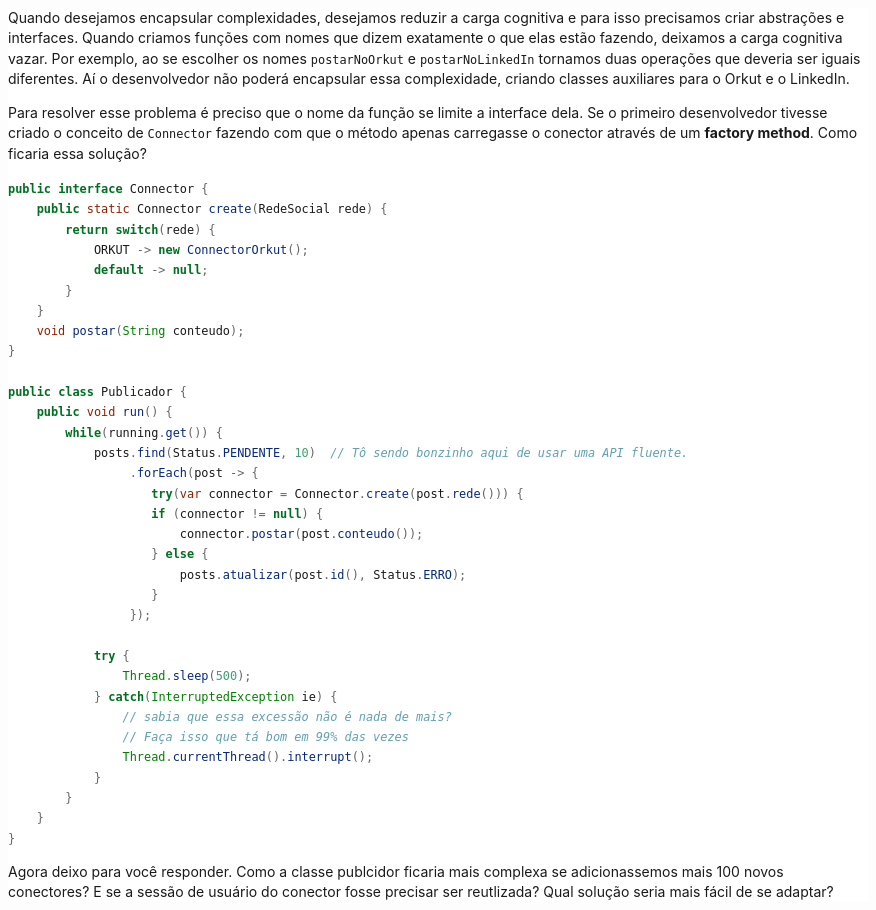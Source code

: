 Quando desejamos encapsular complexidades, desejamos reduzir a carga cognitiva e para isso precisamos criar abstrações e interfaces.
Quando criamos funções com nomes que dizem exatamente o que elas estão fazendo, deixamos a carga cognitiva vazar. Por exemplo, ao se 
escolher os nomes `postarNoOrkut` e `postarNoLinkedIn` tornamos duas operações que deveria ser iguais diferentes. Aí o desenvolvedor
não poderá encapsular essa complexidade, criando classes auxiliares para o Orkut e o LinkedIn.

Para resolver esse problema é preciso que o nome da função se limite a interface dela. Se o primeiro desenvolvedor tivesse criado o 
conceito de `Connector` fazendo com que o método apenas carregasse o conector através de um **factory method**. Como ficaria essa solução?

```java
public interface Connector {
    public static Connector create(RedeSocial rede) {
        return switch(rede) {
            ORKUT -> new ConnectorOrkut();
            default -> null;
        }
    }
    void postar(String conteudo);
}

public class Publicador {
    public void run() {
        while(running.get()) {
            posts.find(Status.PENDENTE, 10)  // Tô sendo bonzinho aqui de usar uma API fluente.
                 .forEach(post -> {
                    try(var connector = Connector.create(post.rede())) {
                    if (connector != null) {
                        connector.postar(post.conteudo());
                    } else {
                        posts.atualizar(post.id(), Status.ERRO);
                    }
                 });

            try {
                Thread.sleep(500);
            } catch(InterruptedException ie) {
                // sabia que essa excessão não é nada de mais?
                // Faça isso que tá bom em 99% das vezes
                Thread.currentThread().interrupt(); 
            }
        }
    }
}
```

Agora deixo para você responder. Como a classe publcidor ficaria mais complexa se adicionassemos mais 100 novos conectores?
E se a sessão de usuário do conector fosse precisar ser reutlizada? Qual solução seria mais fácil de se adaptar?
